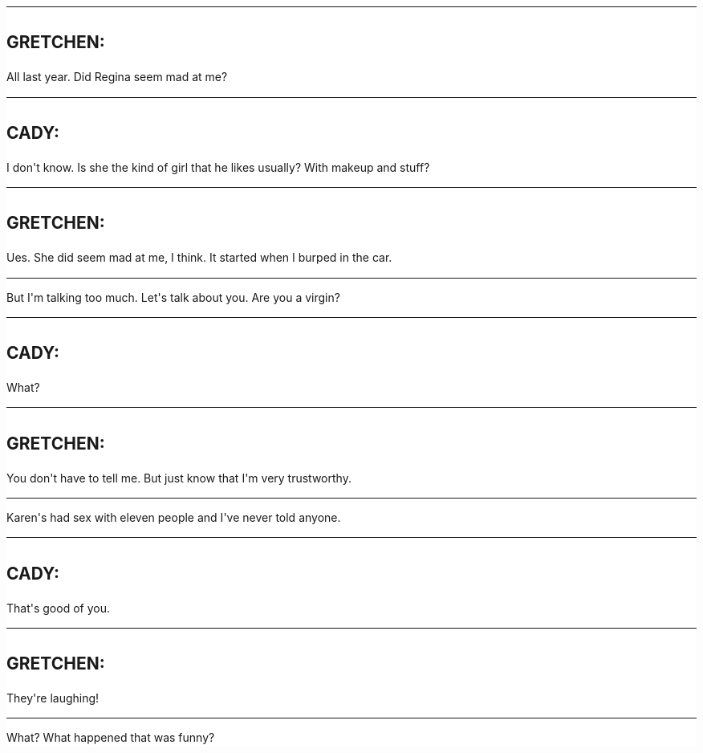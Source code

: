 
---

## GRETCHEN:
All last year. Did Regina seem mad at me?


---

## CADY:
I don't know. Is she the kind of girl that he likes usually? With makeup and stuff?


---

## GRETCHEN:
Ues. She did seem mad at me, I think. It started when I burped in the car. 

---

But I'm talking too much. Let's talk about you. Are you a virgin?


---

## CADY:
What?


---

## GRETCHEN:
You don't have to tell me. But just know that I'm very trustworthy. 

---

Karen's had sex with eleven people and I've never told anyone. 

---

## CADY:
That's good of you.


---

## GRETCHEN:
They're laughing!



---

What? What happened that was funny?
